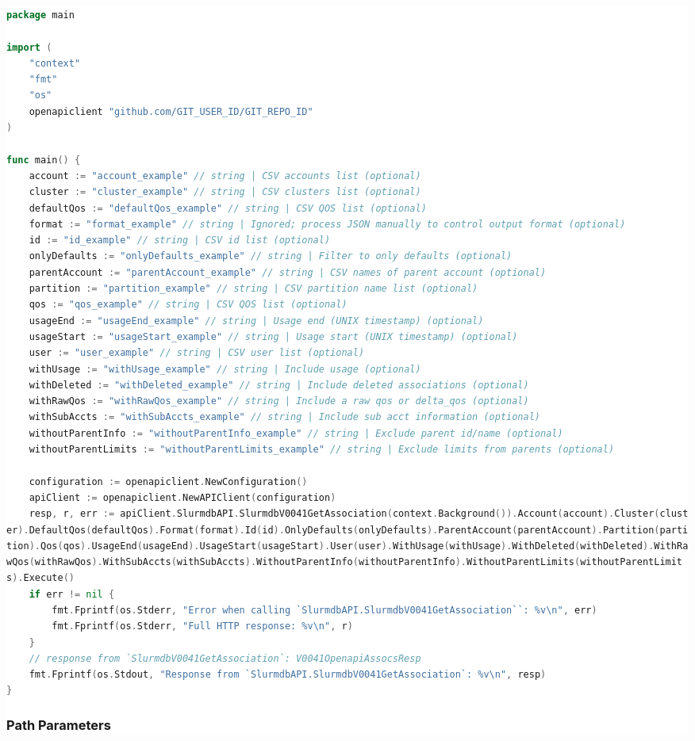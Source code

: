 ```go
package main

import (
	"context"
	"fmt"
	"os"
	openapiclient "github.com/GIT_USER_ID/GIT_REPO_ID"
)

func main() {
	account := "account_example" // string | CSV accounts list (optional)
	cluster := "cluster_example" // string | CSV clusters list (optional)
	defaultQos := "defaultQos_example" // string | CSV QOS list (optional)
	format := "format_example" // string | Ignored; process JSON manually to control output format (optional)
	id := "id_example" // string | CSV id list (optional)
	onlyDefaults := "onlyDefaults_example" // string | Filter to only defaults (optional)
	parentAccount := "parentAccount_example" // string | CSV names of parent account (optional)
	partition := "partition_example" // string | CSV partition name list (optional)
	qos := "qos_example" // string | CSV QOS list (optional)
	usageEnd := "usageEnd_example" // string | Usage end (UNIX timestamp) (optional)
	usageStart := "usageStart_example" // string | Usage start (UNIX timestamp) (optional)
	user := "user_example" // string | CSV user list (optional)
	withUsage := "withUsage_example" // string | Include usage (optional)
	withDeleted := "withDeleted_example" // string | Include deleted associations (optional)
	withRawQos := "withRawQos_example" // string | Include a raw qos or delta_qos (optional)
	withSubAccts := "withSubAccts_example" // string | Include sub acct information (optional)
	withoutParentInfo := "withoutParentInfo_example" // string | Exclude parent id/name (optional)
	withoutParentLimits := "withoutParentLimits_example" // string | Exclude limits from parents (optional)

	configuration := openapiclient.NewConfiguration()
	apiClient := openapiclient.NewAPIClient(configuration)
	resp, r, err := apiClient.SlurmdbAPI.SlurmdbV0041GetAssociation(context.Background()).Account(account).Cluster(cluster).DefaultQos(defaultQos).Format(format).Id(id).OnlyDefaults(onlyDefaults).ParentAccount(parentAccount).Partition(partition).Qos(qos).UsageEnd(usageEnd).UsageStart(usageStart).User(user).WithUsage(withUsage).WithDeleted(withDeleted).WithRawQos(withRawQos).WithSubAccts(withSubAccts).WithoutParentInfo(withoutParentInfo).WithoutParentLimits(withoutParentLimits).Execute()
	if err != nil {
		fmt.Fprintf(os.Stderr, "Error when calling `SlurmdbAPI.SlurmdbV0041GetAssociation``: %v\n", err)
		fmt.Fprintf(os.Stderr, "Full HTTP response: %v\n", r)
	}
	// response from `SlurmdbV0041GetAssociation`: V0041OpenapiAssocsResp
	fmt.Fprintf(os.Stdout, "Response from `SlurmdbAPI.SlurmdbV0041GetAssociation`: %v\n", resp)
}
```

### Path Parameters

